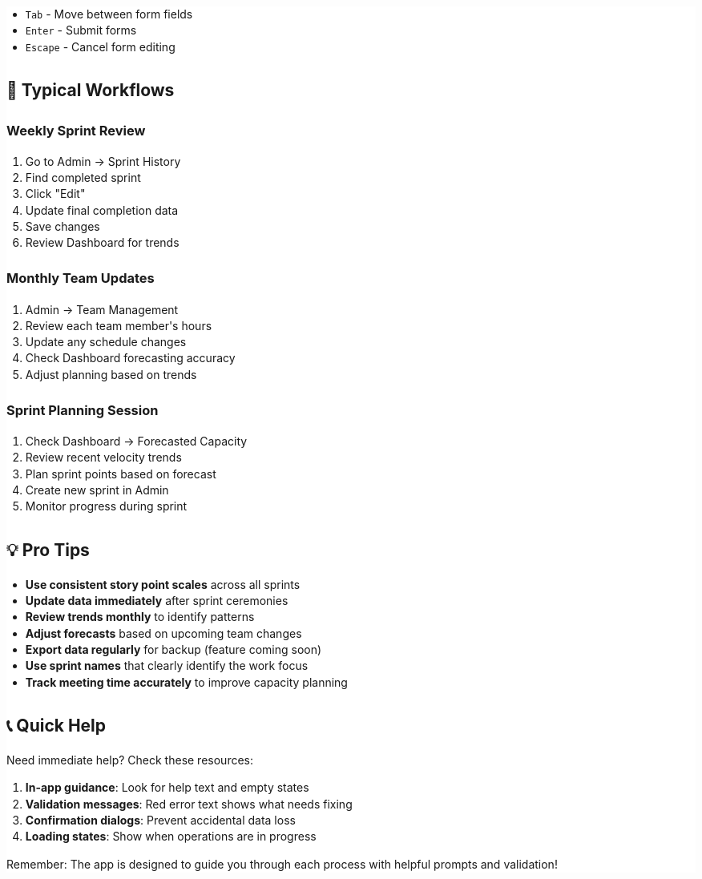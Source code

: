 - `Tab` - Move between form fields
- `Enter` - Submit forms
- `Escape` - Cancel form editing

## 🔄 Typical Workflows

### Weekly Sprint Review

1. Go to Admin → Sprint History
2. Find completed sprint
3. Click "Edit"
4. Update final completion data
5. Save changes
6. Review Dashboard for trends

### Monthly Team Updates

1. Admin → Team Management
2. Review each team member's hours
3. Update any schedule changes
4. Check Dashboard forecasting accuracy
5. Adjust planning based on trends

### Sprint Planning Session

1. Check Dashboard → Forecasted Capacity
2. Review recent velocity trends
3. Plan sprint points based on forecast
4. Create new sprint in Admin
5. Monitor progress during sprint

## 💡 Pro Tips

- **Use consistent story point scales** across all sprints
- **Update data immediately** after sprint ceremonies
- **Review trends monthly** to identify patterns
- **Adjust forecasts** based on upcoming team changes
- **Export data regularly** for backup (feature coming soon)
- **Use sprint names** that clearly identify the work focus
- **Track meeting time accurately** to improve capacity planning

## 📞 Quick Help

Need immediate help? Check these resources:

1. **In-app guidance**: Look for help text and empty states
2. **Validation messages**: Red error text shows what needs fixing
3. **Confirmation dialogs**: Prevent accidental data loss
4. **Loading states**: Show when operations are in progress

Remember: The app is designed to guide you through each process with helpful prompts and validation!

